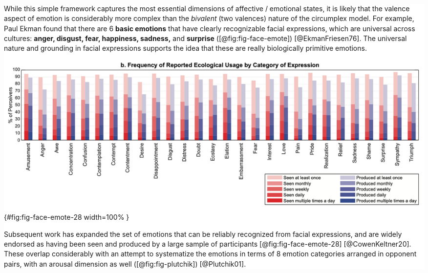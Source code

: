 While this simple framework captures the most essential dimensions of affective / emotional states, it is likely that the valence aspect of emotion is considerably more complex than the *bivalent* (two valences) nature of the circumplex model.  For example, Paul Ekman found that there are 6 **basic emotions** that have clearly recognizable facial expressions, which are universal across cultures: **anger, disgust, fear, happiness, sadness,** and **surprise** ([@fig:fig-face-emote]) [@EkmanFriesen76].  The universal nature and grounding in facial expressions supports the idea that these are really biologically primitive emotions.

![28 different emotions that were reliably recognized from facial expressions, and endorsed as having been seen and produced with the frequencies shown here [@CowenKeltner20].](../figures/fig_face_emotions_28_eco.png){#fig:fig-face-emote-28 width=100% }

Subsequent work has expanded the set of emotions that can be reliably recognized from facial expressions, and are widely endorsed as having been seen and produced by a large sample of participants [@fig:fig-face-emote-28] [@CowenKeltner20].  These overlap considerably with an attempt to systematize the emotions in terms of 8 emotion categories arranged in opponent pairs, with an arousal dimension as well ([@fig:fig-plutchik]) [@Plutchik01].
